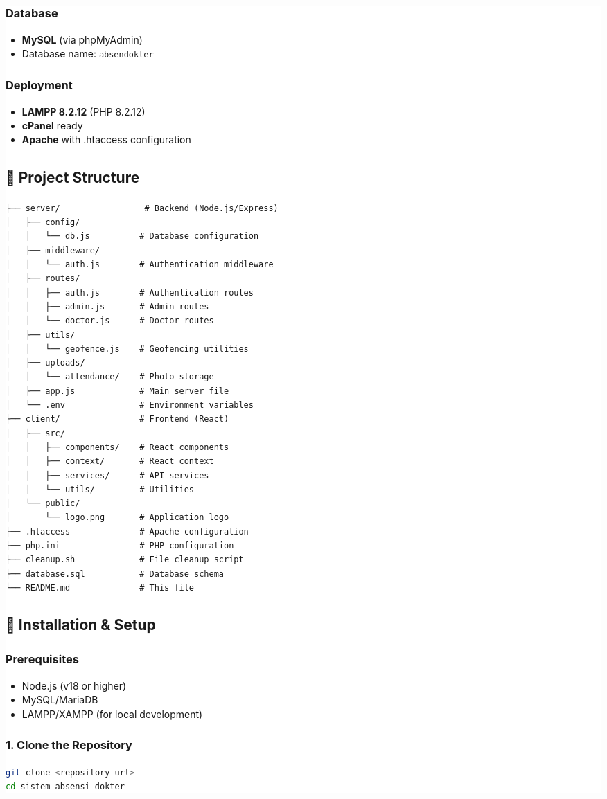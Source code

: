 ### Database
- **MySQL** (via phpMyAdmin)
- Database name: `absendokter`

### Deployment
- **LAMPP 8.2.12** (PHP 8.2.12)
- **cPanel** ready
- **Apache** with .htaccess configuration

## 📁 Project Structure

```
├── server/                 # Backend (Node.js/Express)
│   ├── config/
│   │   └── db.js          # Database configuration
│   ├── middleware/
│   │   └── auth.js        # Authentication middleware
│   ├── routes/
│   │   ├── auth.js        # Authentication routes
│   │   ├── admin.js       # Admin routes
│   │   └── doctor.js      # Doctor routes
│   ├── utils/
│   │   └── geofence.js    # Geofencing utilities
│   ├── uploads/
│   │   └── attendance/    # Photo storage
│   ├── app.js             # Main server file
│   └── .env               # Environment variables
├── client/                # Frontend (React)
│   ├── src/
│   │   ├── components/    # React components
│   │   ├── context/       # React context
│   │   ├── services/      # API services
│   │   └── utils/         # Utilities
│   └── public/
│       └── logo.png       # Application logo
├── .htaccess              # Apache configuration
├── php.ini                # PHP configuration
├── cleanup.sh             # File cleanup script
├── database.sql           # Database schema
└── README.md              # This file
```

## 🚀 Installation & Setup

### Prerequisites
- Node.js (v18 or higher)
- MySQL/MariaDB
- LAMPP/XAMPP (for local development)

### 1. Clone the Repository
```bash
git clone <repository-url>
cd sistem-absensi-dokter
```
